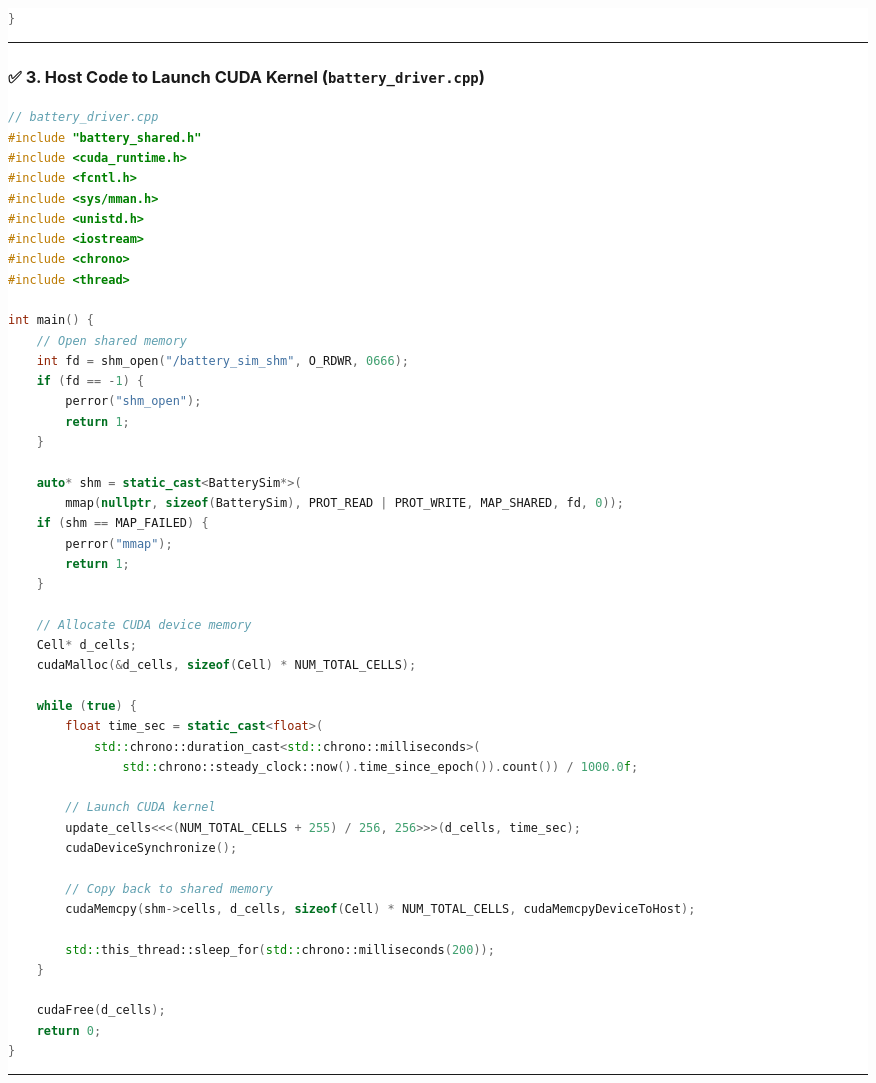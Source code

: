 ```cpp
}
```

---

### ✅ 3. Host Code to Launch CUDA Kernel (`battery_driver.cpp`)

```cpp
// battery_driver.cpp
#include "battery_shared.h"
#include <cuda_runtime.h>
#include <fcntl.h>
#include <sys/mman.h>
#include <unistd.h>
#include <iostream>
#include <chrono>
#include <thread>

int main() {
    // Open shared memory
    int fd = shm_open("/battery_sim_shm", O_RDWR, 0666);
    if (fd == -1) {
        perror("shm_open");
        return 1;
    }

    auto* shm = static_cast<BatterySim*>(
        mmap(nullptr, sizeof(BatterySim), PROT_READ | PROT_WRITE, MAP_SHARED, fd, 0));
    if (shm == MAP_FAILED) {
        perror("mmap");
        return 1;
    }

    // Allocate CUDA device memory
    Cell* d_cells;
    cudaMalloc(&d_cells, sizeof(Cell) * NUM_TOTAL_CELLS);

    while (true) {
        float time_sec = static_cast<float>(
            std::chrono::duration_cast<std::chrono::milliseconds>(
                std::chrono::steady_clock::now().time_since_epoch()).count()) / 1000.0f;

        // Launch CUDA kernel
        update_cells<<<(NUM_TOTAL_CELLS + 255) / 256, 256>>>(d_cells, time_sec);
        cudaDeviceSynchronize();

        // Copy back to shared memory
        cudaMemcpy(shm->cells, d_cells, sizeof(Cell) * NUM_TOTAL_CELLS, cudaMemcpyDeviceToHost);

        std::this_thread::sleep_for(std::chrono::milliseconds(200));
    }

    cudaFree(d_cells);
    return 0;
}
```

---